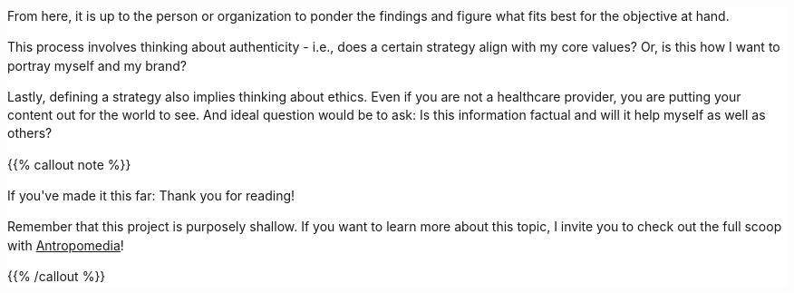 From here, it is up to the person or organization to ponder the findings and figure what fits best for the objective at hand. 

This process involves thinking about authenticity - i.e., does a certain strategy align with my core values? Or, is this how I want to portray myself and my brand?

Lastly, defining a strategy also implies thinking about ethics. Even if you are not a healthcare provider, you are putting your content out for the world to see. And ideal question would be to ask: Is this information factual and will it help myself as well as others?

{{% callout note %}}

If you've made it this far: Thank you for reading! 

Remember that this project is purposely shallow. If you want to learn more about this topic, I invite you to check out the full scoop with [Antropomedia](https://antropomedia.agency/?lang=en)!

{{% /callout %}}
